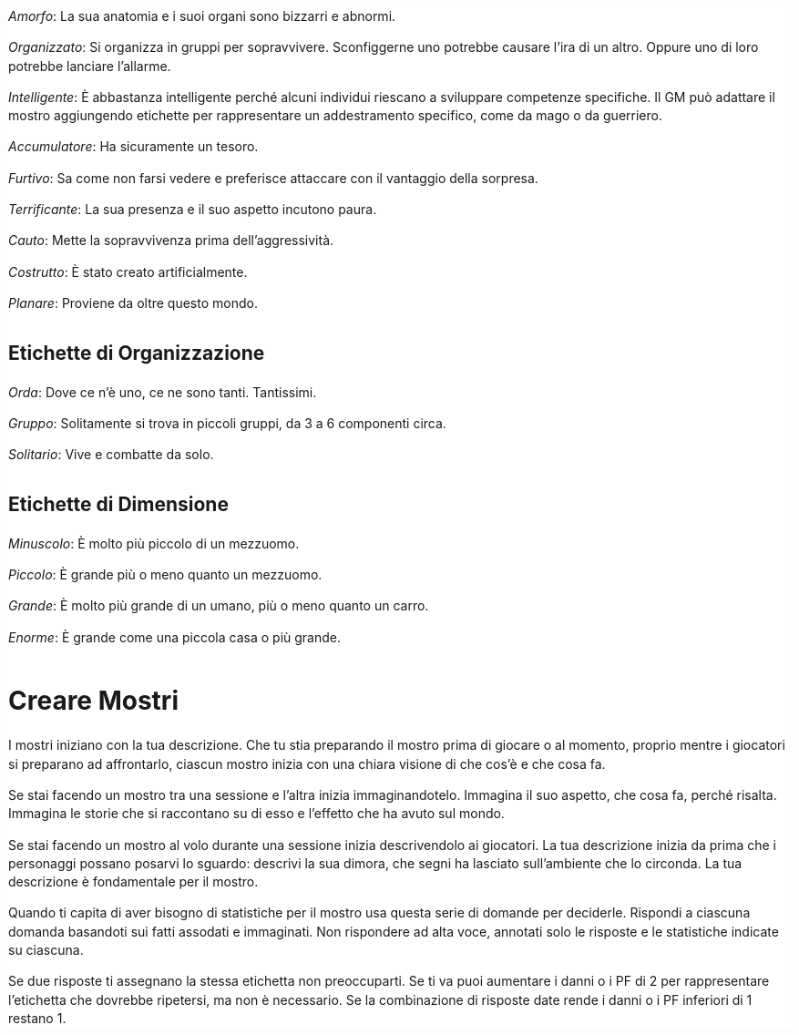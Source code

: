 *Amorfo*: La sua anatomia e i suoi organi sono bizzarri e abnormi.

*Organizzato*: Si organizza in gruppi per sopravvivere. Sconfiggerne uno potrebbe causare l’ira di un altro. Oppure uno di loro potrebbe lanciare l’allarme.

*Intelligente*: È abbastanza intelligente perché alcuni individui riescano a sviluppare competenze specifiche. Il GM può adattare il mostro aggiungendo etichette per rappresentare un addestramento specifico, come da mago o da guerriero.

*Accumulatore*: Ha sicuramente un tesoro.

*Furtivo*: Sa come non farsi vedere e preferisce attaccare con il vantaggio della sorpresa.

*Terrificante*: La sua presenza e il suo aspetto incutono paura.

*Cauto*: Mette la sopravvivenza prima dell’aggressività.

*Costrutto*: È stato creato artificialmente.

*Planare*: Proviene da oltre questo mondo.

## Etichette di Organizzazione

*Orda*: Dove ce n’è uno, ce ne sono tanti. Tantissimi.

*Gruppo*: Solitamente si trova in piccoli gruppi, da 3 a 6 componenti circa.

*Solitario*: Vive e combatte da solo.

## Etichette di Dimensione

*Minuscolo*: È molto più piccolo di un mezzuomo.

*Piccolo*: È grande più o meno quanto un mezzuomo.

*Grande*: È molto più grande di un umano, più o meno quanto un carro.

*Enorme*: È grande come una piccola casa o più grande.

# Creare Mostri

I mostri iniziano con la tua descrizione. Che tu stia preparando il mostro prima di giocare o al momento, proprio mentre i giocatori si preparano ad affrontarlo, ciascun mostro inizia con una chiara visione di che cos’è e che cosa fa.

Se stai facendo un mostro tra una sessione e l’altra inizia immaginandotelo. Immagina il suo aspetto, che cosa fa, perché risalta. Immagina le storie che si raccontano su di esso e l’effetto che ha avuto sul mondo.

Se stai facendo un mostro al volo durante una sessione inizia descrivendolo ai giocatori. La tua descrizione inizia da prima che i personaggi possano posarvi lo sguardo: descrivi la sua dimora, che segni ha lasciato sull’ambiente che lo circonda. La tua descrizione è fondamentale per il mostro.

Quando ti capita di aver bisogno di statistiche per il mostro usa questa serie di domande per deciderle. Rispondi a ciascuna domanda basandoti sui fatti assodati e immaginati. Non rispondere ad alta voce, annotati solo le risposte e le statistiche indicate su ciascuna.

Se due risposte ti assegnano la stessa etichetta non preoccuparti. Se ti va puoi aumentare i danni o i PF di 2 per rappresentare l’etichetta che dovrebbe ripetersi, ma non è necessario. Se la combinazione di risposte date rende i danni o i PF inferiori di 1 restano 1.
